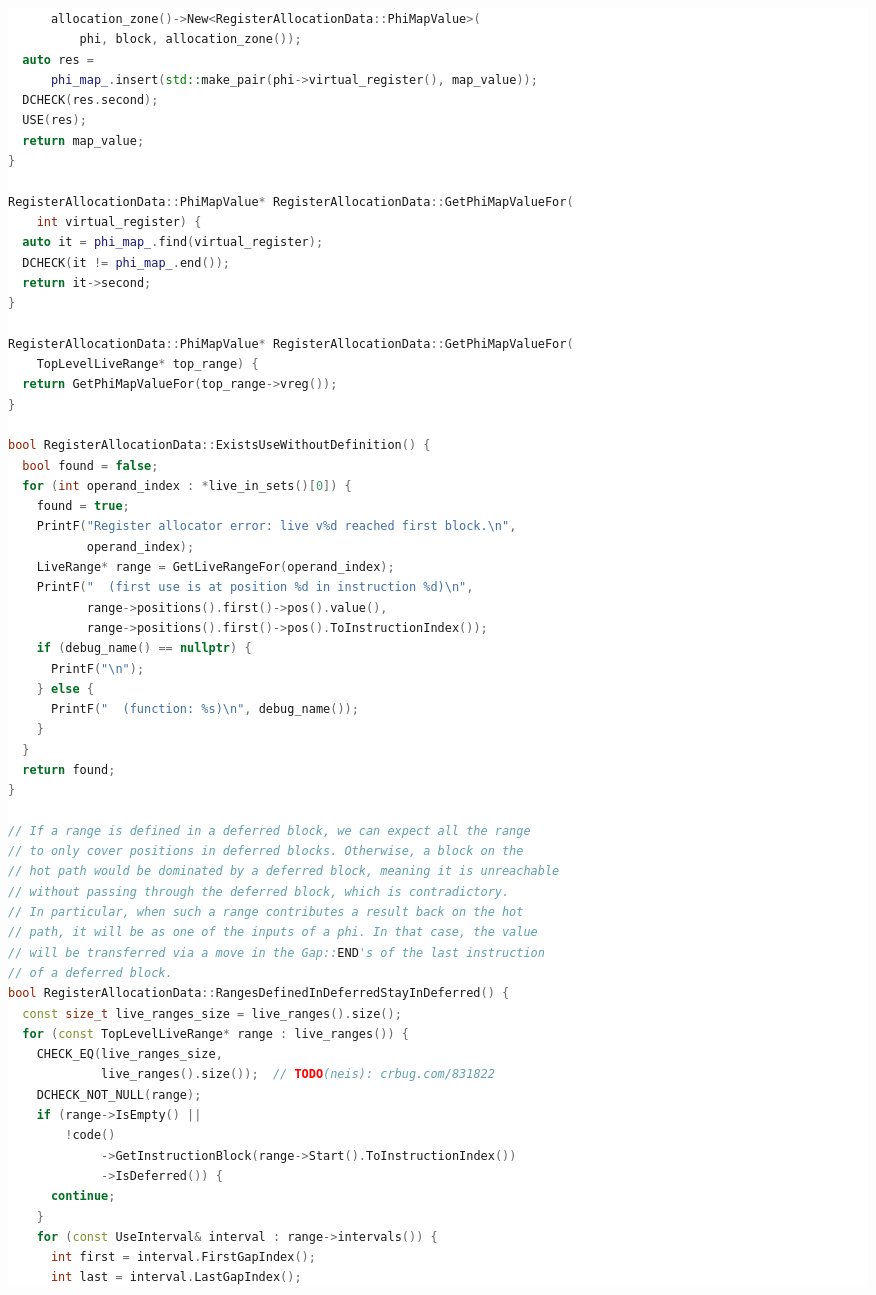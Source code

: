 ```cpp
      allocation_zone()->New<RegisterAllocationData::PhiMapValue>(
          phi, block, allocation_zone());
  auto res =
      phi_map_.insert(std::make_pair(phi->virtual_register(), map_value));
  DCHECK(res.second);
  USE(res);
  return map_value;
}

RegisterAllocationData::PhiMapValue* RegisterAllocationData::GetPhiMapValueFor(
    int virtual_register) {
  auto it = phi_map_.find(virtual_register);
  DCHECK(it != phi_map_.end());
  return it->second;
}

RegisterAllocationData::PhiMapValue* RegisterAllocationData::GetPhiMapValueFor(
    TopLevelLiveRange* top_range) {
  return GetPhiMapValueFor(top_range->vreg());
}

bool RegisterAllocationData::ExistsUseWithoutDefinition() {
  bool found = false;
  for (int operand_index : *live_in_sets()[0]) {
    found = true;
    PrintF("Register allocator error: live v%d reached first block.\n",
           operand_index);
    LiveRange* range = GetLiveRangeFor(operand_index);
    PrintF("  (first use is at position %d in instruction %d)\n",
           range->positions().first()->pos().value(),
           range->positions().first()->pos().ToInstructionIndex());
    if (debug_name() == nullptr) {
      PrintF("\n");
    } else {
      PrintF("  (function: %s)\n", debug_name());
    }
  }
  return found;
}

// If a range is defined in a deferred block, we can expect all the range
// to only cover positions in deferred blocks. Otherwise, a block on the
// hot path would be dominated by a deferred block, meaning it is unreachable
// without passing through the deferred block, which is contradictory.
// In particular, when such a range contributes a result back on the hot
// path, it will be as one of the inputs of a phi. In that case, the value
// will be transferred via a move in the Gap::END's of the last instruction
// of a deferred block.
bool RegisterAllocationData::RangesDefinedInDeferredStayInDeferred() {
  const size_t live_ranges_size = live_ranges().size();
  for (const TopLevelLiveRange* range : live_ranges()) {
    CHECK_EQ(live_ranges_size,
             live_ranges().size());  // TODO(neis): crbug.com/831822
    DCHECK_NOT_NULL(range);
    if (range->IsEmpty() ||
        !code()
             ->GetInstructionBlock(range->Start().ToInstructionIndex())
             ->IsDeferred()) {
      continue;
    }
    for (const UseInterval& interval : range->intervals()) {
      int first = interval.FirstGapIndex();
      int last = interval.LastGapIndex();
```
